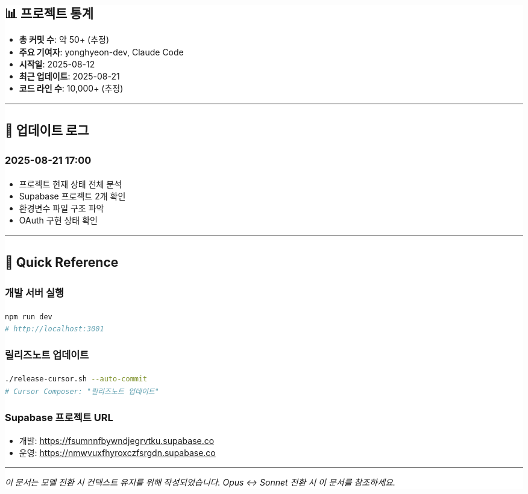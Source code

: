 
## 📊 프로젝트 통계

- **총 커밋 수**: 약 50+ (추정)
- **주요 기여자**: yonghyeon-dev, Claude Code
- **시작일**: 2025-08-12
- **최근 업데이트**: 2025-08-21
- **코드 라인 수**: 10,000+ (추정)

---

## 🔄 업데이트 로그

### 2025-08-21 17:00
- 프로젝트 현재 상태 전체 분석
- Supabase 프로젝트 2개 확인
- 환경변수 파일 구조 파악
- OAuth 구현 상태 확인

---

## 📌 Quick Reference

### 개발 서버 실행
```bash
npm run dev
# http://localhost:3001
```

### 릴리즈노트 업데이트
```bash
./release-cursor.sh --auto-commit
# Cursor Composer: "릴리즈노트 업데이트"
```

### Supabase 프로젝트 URL
- 개발: https://fsumnnfbywndjegrvtku.supabase.co
- 운영: https://nmwvuxfhyroxczfsrgdn.supabase.co

---

_이 문서는 모델 전환 시 컨텍스트 유지를 위해 작성되었습니다._
_Opus ↔ Sonnet 전환 시 이 문서를 참조하세요._